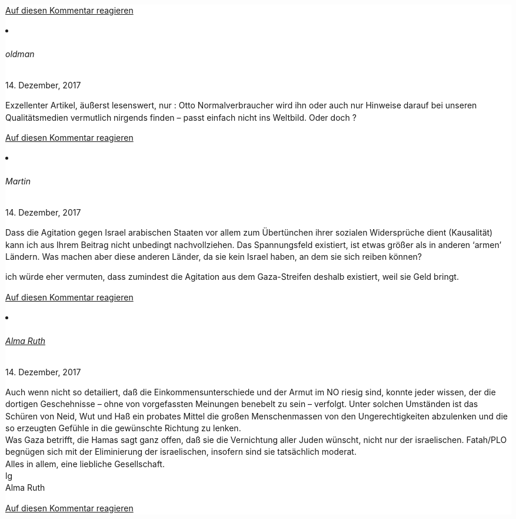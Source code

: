 <a rel="nofollow" class="comment-reply-link" href="#comment-547" data-commentid="547" data-postid="5589" data-belowelement="comment-547" data-respondelement="respond" data-replyto="Antworte auf Jürgen" aria-label="Antworte auf Jürgen">Auf diesen Kommentar reagieren</a> 


</li>
<li class="comment odd alt thread-odd thread-alt depth-1 clearfix" id="li-comment-549">
<h6 class="author">oldman</h6> <span class="date">14. Dezember, 2017</span>



Exzellenter Artikel, äußerst lesenswert, nur : Otto Normalverbraucher wird ihn oder auch nur Hinweise darauf bei unseren Qualitätsmedien vermutlich nirgends finden &#8211; passt einfach nicht ins Weltbild. Oder doch ?

<a rel="nofollow" class="comment-reply-link" href="#comment-549" data-commentid="549" data-postid="5589" data-belowelement="comment-549" data-respondelement="respond" data-replyto="Antworte auf oldman" aria-label="Antworte auf oldman">Auf diesen Kommentar reagieren</a> 


</li>
<li class="comment even thread-even depth-1 clearfix" id="li-comment-550">
<h6 class="author">Martin</h6> <span class="date">14. Dezember, 2017</span>



Dass die Agitation gegen Israel arabischen Staaten vor allem zum Übertünchen ihrer sozialen Widersprüche dient (Kausalität) kann ich aus Ihrem Beitrag nicht unbedingt nachvollziehen. Das Spannungsfeld existiert, ist etwas größer als in anderen &#8216;armen&#8217; Ländern. Was machen aber diese anderen Länder, da sie kein Israel haben, an dem sie sich reiben können? 

ich würde eher vermuten, dass zumindest die Agitation aus dem Gaza-Streifen deshalb existiert, weil sie Geld bringt.

<a rel="nofollow" class="comment-reply-link" href="#comment-550" data-commentid="550" data-postid="5589" data-belowelement="comment-550" data-respondelement="respond" data-replyto="Antworte auf Martin" aria-label="Antworte auf Martin">Auf diesen Kommentar reagieren</a> 


</li>
<li class="comment odd alt thread-odd thread-alt depth-1 clearfix" id="li-comment-551">
<h6 class="author"><a href="http://keine" class="url" rel="ugc external nofollow">Alma Ruth</a></h6> <span class="date">14. Dezember, 2017</span>



Auch wenn nicht so detailiert, daß die Einkommensunterschiede und der Armut im NO riesig sind, konnte jeder wissen, der die dortigen Geschehnisse &#8211; ohne von vorgefassten Meinungen benebelt zu sein &#8211; verfolgt. Unter solchen Umständen ist das Schüren von Neid, Wut und Haß ein probates Mittel die großen Menschenmassen von den Ungerechtigkeiten abzulenken und die so erzeugten Gefühle in die gewünschte Richtung zu lenken.<br>
Was Gaza betrifft, die Hamas sagt ganz offen, daß sie die Vernichtung aller Juden wünscht, nicht nur der israelischen. Fatah/PLO begnügen sich mit der Eliminierung der israelischen, insofern sind sie tatsächlich moderat.<br>
Alles in allem, eine liebliche Gesellschaft.<br>
lg<br>
Alma Ruth

<a rel="nofollow" class="comment-reply-link" href="#comment-551" data-commentid="551" data-postid="5589" data-belowelement="comment-551" data-respondelement="respond" data-replyto="Antworte auf Alma Ruth" aria-label="Antworte auf Alma Ruth">Auf diesen Kommentar reagieren</a> 
